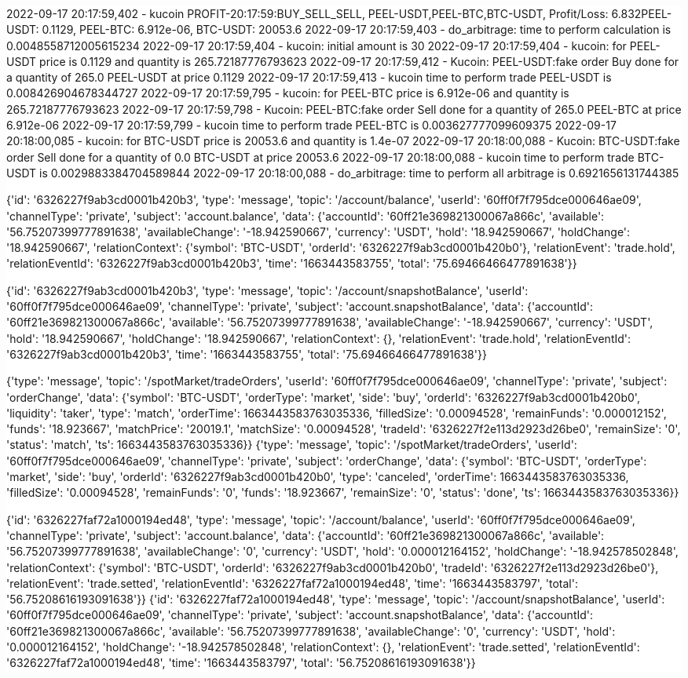 
2022-09-17 20:17:59,402 - kucoin PROFIT-20:17:59:BUY_SELL_SELL, PEEL-USDT,PEEL-BTC,BTC-USDT, Profit/Loss: 6.832PEEL-USDT: 0.1129, PEEL-BTC: 6.912e-06, BTC-USDT: 20053.6
2022-09-17 20:17:59,403 - do_arbitrage: time to perform calculation is 0.0048558712005615234
2022-09-17 20:17:59,404 - kucoin: initial amount is 30
2022-09-17 20:17:59,404 - kucoin: for PEEL-USDT price is 0.1129 and quantity is 265.72187776793623
2022-09-17 20:17:59,412 - Kucoin: PEEL-USDT:fake order Buy done for a quantity of 265.0 PEEL-USDT at price 0.1129
2022-09-17 20:17:59,413 - kucoin time to perform trade PEEL-USDT is 0.008426904678344727
2022-09-17 20:17:59,795 - kucoin: for PEEL-BTC price is 6.912e-06 and quantity is 265.72187776793623
2022-09-17 20:17:59,798 - Kucoin: PEEL-BTC:fake order Sell done for a quantity of 265.0 PEEL-BTC at price 6.912e-06
2022-09-17 20:17:59,799 - kucoin time to perform trade PEEL-BTC is 0.003627777099609375
2022-09-17 20:18:00,085 - kucoin: for BTC-USDT price is 20053.6 and quantity is 1.4e-07
2022-09-17 20:18:00,088 - Kucoin: BTC-USDT:fake order Sell done for a quantity of 0.0 BTC-USDT at price 20053.6
2022-09-17 20:18:00,088 - kucoin time to perform trade BTC-USDT is 0.0029883384704589844
2022-09-17 20:18:00,088 - do_arbitrage: time to perform all arbitrage is 0.6921656131744385

{'id': '6326227f9ab3cd0001b420b3', 'type': 'message', 'topic': '/account/balance', 
	'userId': '60ff0f7f795dce000646ae09', 'channelType': 'private', 'subject': 'account.balance', 
	'data': {'accountId': '60ff21e369821300067a866c', 'available': '56.75207399777891638', 'availableChange': '-18.942590667', 
	'currency': 'USDT', 'hold': '18.942590667', 'holdChange': '18.942590667', 
	'relationContext': {'symbol': 'BTC-USDT', 'orderId': '6326227f9ab3cd0001b420b0'}, 'relationEvent': 'trade.hold', 
	'relationEventId': '6326227f9ab3cd0001b420b3', 'time': '1663443583755', 'total': '75.69466466477891638'}}

{'id': '6326227f9ab3cd0001b420b3', 'type': 'message', 'topic': '/account/snapshotBalance', 'userId': '60ff0f7f795dce000646ae09', 
	'channelType': 'private', 'subject': 'account.snapshotBalance', 
	'data': {'accountId': '60ff21e369821300067a866c', 'available': '56.75207399777891638', 'availableChange': '-18.942590667', 
	'currency': 'USDT', 'hold': '18.942590667', 'holdChange': '18.942590667', 'relationContext': {}, 'relationEvent': 'trade.hold', 
	'relationEventId': '6326227f9ab3cd0001b420b3', 'time': '1663443583755', 'total': '75.69466466477891638'}}

{'type': 'message', 'topic': '/spotMarket/tradeOrders', 'userId': '60ff0f7f795dce000646ae09', 'channelType': 'private', 'subject': 'orderChange', 'data': {'symbol': 'BTC-USDT', 'orderType': 'market', 'side': 'buy', 'orderId': '6326227f9ab3cd0001b420b0', 'liquidity': 'taker', 'type': 'match', 'orderTime': 1663443583763035336, 'filledSize': '0.00094528', 'remainFunds': '0.000012152', 'funds': '18.923667', 'matchPrice': '20019.1', 'matchSize': '0.00094528', 'tradeId': '6326227f2e113d2923d26be0', 'remainSize': '0', 'status': 'match', 'ts': 1663443583763035336}}
{'type': 'message', 'topic': '/spotMarket/tradeOrders', 'userId': '60ff0f7f795dce000646ae09', 'channelType': 'private', 'subject': 'orderChange', 'data': {'symbol': 'BTC-USDT', 'orderType': 'market', 'side': 'buy', 'orderId': '6326227f9ab3cd0001b420b0', 'type': 'canceled', 'orderTime': 1663443583763035336, 'filledSize': '0.00094528', 'remainFunds': '0', 'funds': '18.923667', 'remainSize': '0', 'status': 'done', 'ts': 1663443583763035336}}

{'id': '6326227faf72a1000194ed48', 'type': 'message', 'topic': '/account/balance', 'userId': '60ff0f7f795dce000646ae09', 'channelType': 'private', 'subject': 'account.balance', 'data': {'accountId': '60ff21e369821300067a866c', 'available': '56.75207399777891638', 'availableChange': '0', 'currency': 'USDT', 'hold': '0.000012164152', 'holdChange': '-18.942578502848', 'relationContext': {'symbol': 'BTC-USDT', 'orderId': '6326227f9ab3cd0001b420b0', 'tradeId': '6326227f2e113d2923d26be0'}, 'relationEvent': 'trade.setted', 'relationEventId': '6326227faf72a1000194ed48', 'time': '1663443583797', 'total': '56.75208616193091638'}}
{'id': '6326227faf72a1000194ed48', 'type': 'message', 'topic': '/account/snapshotBalance', 'userId': '60ff0f7f795dce000646ae09', 'channelType': 'private', 'subject': 'account.snapshotBalance', 'data': {'accountId': '60ff21e369821300067a866c', 'available': '56.75207399777891638', 'availableChange': '0', 'currency': 'USDT', 'hold': '0.000012164152', 'holdChange': '-18.942578502848', 'relationContext': {}, 'relationEvent': 'trade.setted', 'relationEventId': '6326227faf72a1000194ed48', 'time': '1663443583797', 'total': '56.75208616193091638'}}